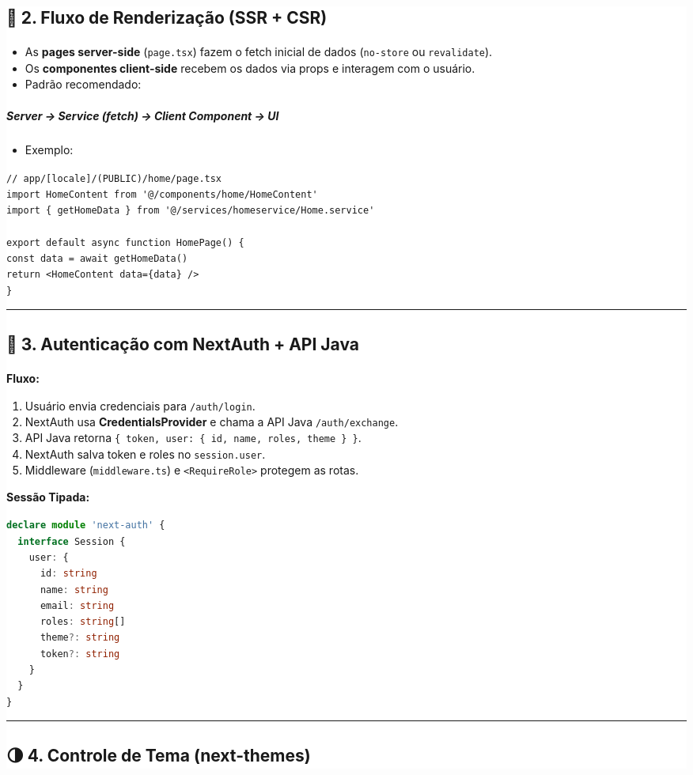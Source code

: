 ## 🧩 2. Fluxo de Renderização (SSR + CSR)

- As **pages server-side** (`page.tsx`) fazem o fetch inicial de dados (`no-store` ou `revalidate`).
- Os **componentes client-side** recebem os dados via props e interagem com o usuário.
- Padrão recomendado:

##### Server → Service (fetch) → Client Component → UI

- Exemplo:

```tsx
// app/[locale]/(PUBLIC)/home/page.tsx
import HomeContent from '@/components/home/HomeContent'
import { getHomeData } from '@/services/homeservice/Home.service'

export default async function HomePage() {
const data = await getHomeData()
return <HomeContent data={data} />
}
```

---
## 🔐 3. Autenticação com NextAuth + API Java

**Fluxo:**

1. Usuário envia credenciais para `/auth/login`.
2. NextAuth usa **CredentialsProvider** e chama a API Java `/auth/exchange`.
3. API Java retorna `{ token, user: { id, name, roles, theme } }`.
4. NextAuth salva token e roles no `session.user`.
5. Middleware (`middleware.ts`) e `<RequireRole>` protegem as rotas.

**Sessão Tipada:**

```ts
declare module 'next-auth' {
  interface Session {
    user: {
      id: string
      name: string
      email: string
      roles: string[]
      theme?: string
      token?: string
    }
  }
}
```


---
## 🌗 4. Controle de Tema (next-themes)


[^1]: Autor Wemerson